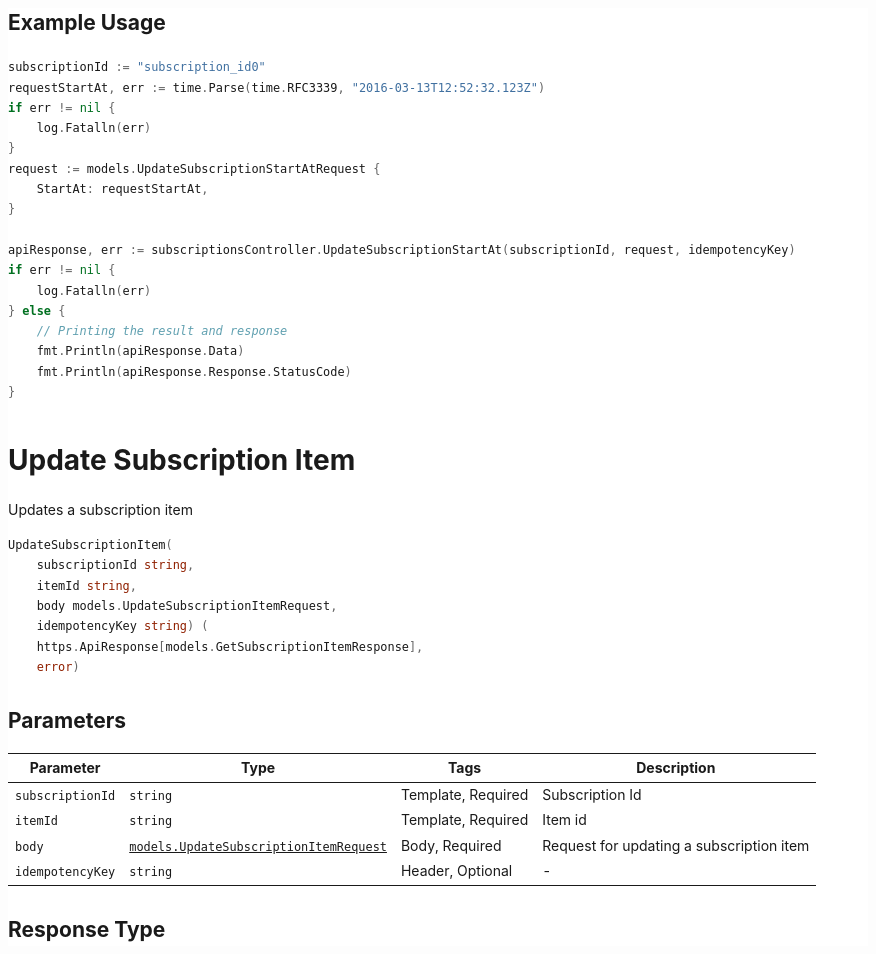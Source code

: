 ## Example Usage

```go
subscriptionId := "subscription_id0"
requestStartAt, err := time.Parse(time.RFC3339, "2016-03-13T12:52:32.123Z")
if err != nil {
    log.Fatalln(err)
}
request := models.UpdateSubscriptionStartAtRequest { 
    StartAt: requestStartAt,
}

apiResponse, err := subscriptionsController.UpdateSubscriptionStartAt(subscriptionId, request, idempotencyKey)
if err != nil {
    log.Fatalln(err)
} else {
    // Printing the result and response
    fmt.Println(apiResponse.Data)
    fmt.Println(apiResponse.Response.StatusCode)
}
```


# Update Subscription Item

Updates a subscription item

```go
UpdateSubscriptionItem(
    subscriptionId string,
    itemId string,
    body models.UpdateSubscriptionItemRequest,
    idempotencyKey string) (
    https.ApiResponse[models.GetSubscriptionItemResponse],
    error)
```

## Parameters

| Parameter | Type | Tags | Description |
|  --- | --- | --- | --- |
| `subscriptionId` | `string` | Template, Required | Subscription Id |
| `itemId` | `string` | Template, Required | Item id |
| `body` | [`models.UpdateSubscriptionItemRequest`](../../doc/models/update-subscription-item-request.md) | Body, Required | Request for updating a subscription item |
| `idempotencyKey` | `string` | Header, Optional | - |

## Response Type
